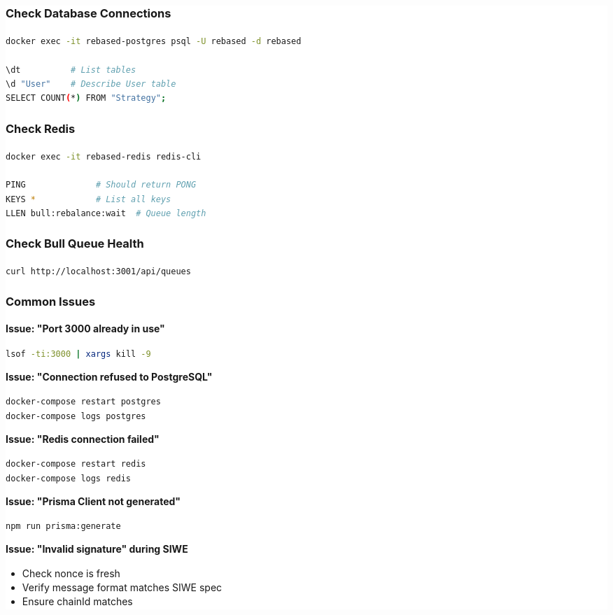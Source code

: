 ### Check Database Connections

```bash
docker exec -it rebased-postgres psql -U rebased -d rebased

\dt          # List tables
\d "User"    # Describe User table
SELECT COUNT(*) FROM "Strategy";
```

### Check Redis

```bash
docker exec -it rebased-redis redis-cli

PING              # Should return PONG
KEYS *            # List all keys
LLEN bull:rebalance:wait  # Queue length
```

### Check Bull Queue Health

```bash
curl http://localhost:3001/api/queues
```

### Common Issues

**Issue: "Port 3000 already in use"**

```bash
lsof -ti:3000 | xargs kill -9
```

**Issue: "Connection refused to PostgreSQL"**

```bash
docker-compose restart postgres
docker-compose logs postgres
```

**Issue: "Redis connection failed"**

```bash
docker-compose restart redis
docker-compose logs redis
```

**Issue: "Prisma Client not generated"**

```bash
npm run prisma:generate
```

**Issue: "Invalid signature" during SIWE**

- Check nonce is fresh
- Verify message format matches SIWE spec
- Ensure chainId matches
